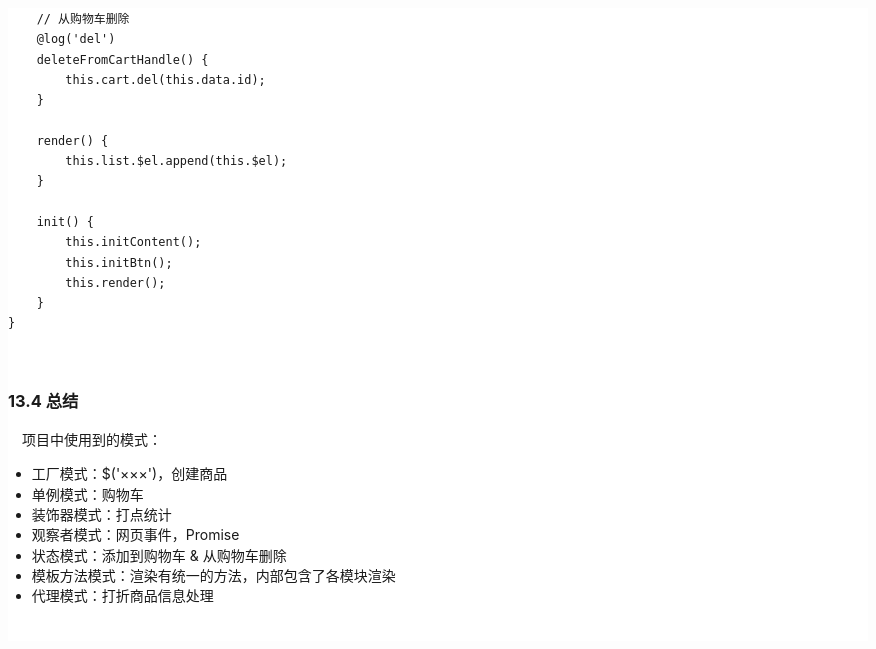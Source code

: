 ```
    // 从购物车删除
    @log('del')
    deleteFromCartHandle() {
        this.cart.del(this.data.id);
    }

    render() {
        this.list.$el.append(this.$el);
    }

    init() {
        this.initContent();
        this.initBtn();
        this.render();
    }
}
```

<br>

### 13.4 总结
&emsp;项目中使用到的模式：
* 工厂模式：$('×××')，创建商品
* 单例模式：购物车
* 装饰器模式：打点统计
* 观察者模式：网页事件，Promise
* 状态模式：添加到购物车 & 从购物车删除
* 模板方法模式：渲染有统一的方法，内部包含了各模块渲染
* 代理模式：打折商品信息处理

<br>

 